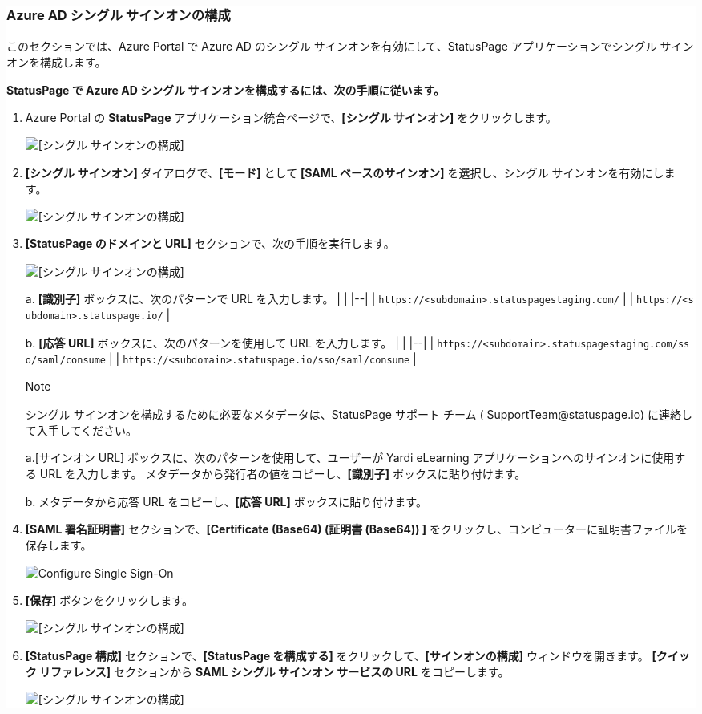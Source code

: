 ### <a name="configuring-azure-ad-single-sign-on"></a>Azure AD シングル サインオンの構成

このセクションでは、Azure Portal で Azure AD のシングル サインオンを有効にして、StatusPage アプリケーションでシングル サインオンを構成します。

**StatusPage で Azure AD シングル サインオンを構成するには、次の手順に従います。**

1. Azure Portal の **StatusPage** アプリケーション統合ページで、**[シングル サインオン]** をクリックします。

    ![[シングル サインオンの構成]][4]

2. **[シングル サインオン]** ダイアログで、**[モード]** として **[SAML ベースのサインオン]** を選択し、シングル サインオンを有効にします。
 
    ![[シングル サインオンの構成]](./media/active-directory-saas-statuspage-tutorial/tutorial_statuspage_samlbase.png)

3. **[StatusPage のドメインと URL]** セクションで、次の手順を実行します。

    ![[シングル サインオンの構成]](./media/active-directory-saas-statuspage-tutorial/tutorial_statuspage_url.png)

    a. **[識別子]** ボックスに、次のパターンで URL を入力します。
    | |
    |--|
    | `https://<subdomain>.statuspagestaging.com/` |
    | `https://<subdomain>.statuspage.io/` |

    b. **[応答 URL]** ボックスに、次のパターンを使用して URL を入力します。 
    | |
    |--|
    | `https://<subdomain>.statuspagestaging.com/sso/saml/consume` |
    | `https://<subdomain>.statuspage.io/sso/saml/consume` |

    > [!NOTE]
    > シングル サインオンを構成するために必要なメタデータは、StatusPage サポート チーム ( [SupportTeam@statuspage.io](mailto:SupportTeam@statuspage.io)) に連絡して入手してください。 
    >
    >a.[サインオン URL] ボックスに、次のパターンを使用して、ユーザーが Yardi eLearning アプリケーションへのサインオンに使用する URL を入力します。 メタデータから発行者の値をコピーし、**[識別子]** ボックスに貼り付けます。
    >
    >b. メタデータから応答 URL をコピーし、**[応答 URL]** ボックスに貼り付けます。

4. **[SAML 署名証明書]** セクションで、**[Certificate (Base64) (証明書 (Base64)) ]** をクリックし、コンピューターに証明書ファイルを保存します。

    ![Configure Single Sign-On](./media/active-directory-saas-statuspage-tutorial/tutorial_statuspage_certificate.png) 

5. **[保存]** ボタンをクリックします。

    ![[シングル サインオンの構成]](./media/active-directory-saas-statuspage-tutorial/tutorial_general_400.png)

6. **[StatusPage 構成]** セクションで、**[StatusPage を構成する]** をクリックして、**[サインオンの構成]** ウィンドウを開きます。 **[クイック リファレンス]** セクションから **SAML シングル サインオン サービスの URL** をコピーします。

    ![[シングル サインオンの構成]](./media/active-directory-saas-statuspage-tutorial/tutorial_statuspage_configure.png) 


[1]: ./media/active-directory-saas-statuspage-tutorial/tutorial_general_01.png
[2]: ./media/active-directory-saas-statuspage-tutorial/tutorial_general_02.png
[3]: ./media/active-directory-saas-statuspage-tutorial/tutorial_general_03.png
[4]: ./media/active-directory-saas-statuspage-tutorial/tutorial_general_04.png
[100]: ./media/active-directory-saas-statuspage-tutorial/tutorial_general_100.png
[200]: ./media/active-directory-saas-statuspage-tutorial/tutorial_general_200.png
[201]: ./media/active-directory-saas-statuspage-tutorial/tutorial_general_201.png
[202]: ./media/active-directory-saas-statuspage-tutorial/tutorial_general_202.png
[203]: ./media/active-directory-saas-statuspage-tutorial/tutorial_general_203.png